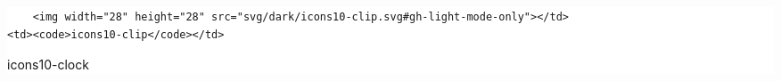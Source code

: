 	    <img width="28" height="28" src="svg/dark/icons10-clip.svg#gh-light-mode-only"></td>
    <td><code>icons10-clip</code></td>
  </tr>
  <tr>
    <td>icons10-clock</td>